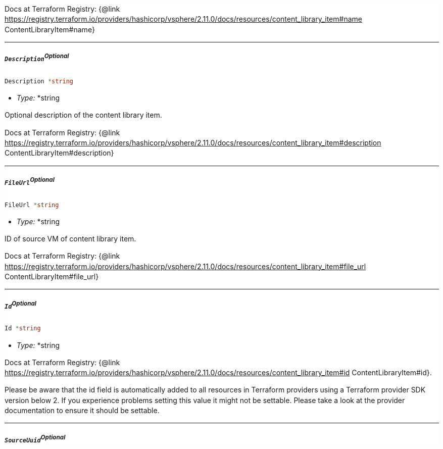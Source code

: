 Docs at Terraform Registry: {@link https://registry.terraform.io/providers/hashicorp/vsphere/2.11.0/docs/resources/content_library_item#name ContentLibraryItem#name}

---

##### `Description`<sup>Optional</sup> <a name="Description" id="@cdktf/provider-vsphere.contentLibraryItem.ContentLibraryItemConfig.property.description"></a>

```go
Description *string
```

- *Type:* *string

Optional description of the content library item.

Docs at Terraform Registry: {@link https://registry.terraform.io/providers/hashicorp/vsphere/2.11.0/docs/resources/content_library_item#description ContentLibraryItem#description}

---

##### `FileUrl`<sup>Optional</sup> <a name="FileUrl" id="@cdktf/provider-vsphere.contentLibraryItem.ContentLibraryItemConfig.property.fileUrl"></a>

```go
FileUrl *string
```

- *Type:* *string

ID of source VM of content library item.

Docs at Terraform Registry: {@link https://registry.terraform.io/providers/hashicorp/vsphere/2.11.0/docs/resources/content_library_item#file_url ContentLibraryItem#file_url}

---

##### `Id`<sup>Optional</sup> <a name="Id" id="@cdktf/provider-vsphere.contentLibraryItem.ContentLibraryItemConfig.property.id"></a>

```go
Id *string
```

- *Type:* *string

Docs at Terraform Registry: {@link https://registry.terraform.io/providers/hashicorp/vsphere/2.11.0/docs/resources/content_library_item#id ContentLibraryItem#id}.

Please be aware that the id field is automatically added to all resources in Terraform providers using a Terraform provider SDK version below 2.
If you experience problems setting this value it might not be settable. Please take a look at the provider documentation to ensure it should be settable.

---

##### `SourceUuid`<sup>Optional</sup> <a name="SourceUuid" id="@cdktf/provider-vsphere.contentLibraryItem.ContentLibraryItemConfig.property.sourceUuid"></a>
